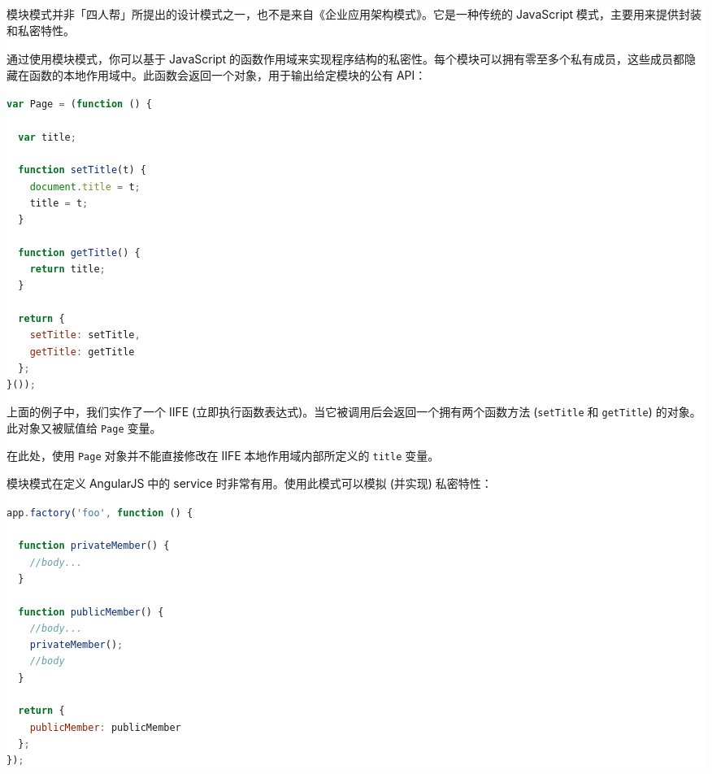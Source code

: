 模块模式并非「四人帮」所提出的设计模式之一，也不是来自《企业应用架构模式》。它是一种传统的 JavaScript 模式，主要用来提供封装和私密特性。


通过使用模块模式，你可以基于 JavaScript 的函数作用域来实现程序结构的私密性。每个模块可以拥有零至多个私有成员，这些成员都隐藏在函数的本地作用域中。此函数会返回一个对象，用于输出给定模块的公有 API：


```javascript
var Page = (function () {

  var title;

  function setTitle(t) {
    document.title = t;
    title = t;
  }

  function getTitle() {
    return title;
  }

  return {
    setTitle: setTitle,
    getTitle: getTitle
  };
}());
```

上面的例子中，我们实作了一个 IIFE (立即执行函数表达式)。当它被调用后会返回一个拥有两个函数方法 (`setTitle` 和 `getTitle`) 的对象。此对象又被赋值给 `Page` 变量。


在此处，使用 `Page` 对象并不能直接修改在 IIFE 本地作用域内部所定义的 `title` 变量。


模块模式在定义 AngularJS 中的 service 时非常有用。使用此模式可以模拟 (并实现) 私密特性：


```javascript
app.factory('foo', function () {

  function privateMember() {
    //body...
  }

  function publicMember() {
    //body...
    privateMember();
    //body
  }

  return {
    publicMember: publicMember
  };
});
```
